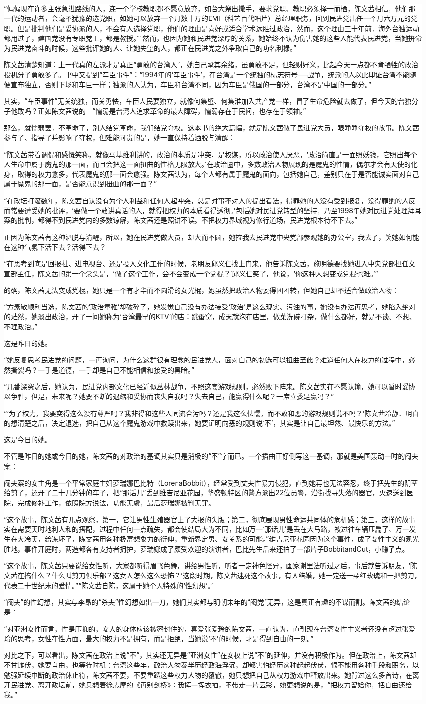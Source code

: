 “偏偏现在许多主张急进路线的人，连一个学校教职都不愿意放弃，如台大祭出撒手，要求党职、教职必须择一而栖，陈文茜相信，他们那一代的运动者，会毫不犹豫的选党职，如她可以放弃一个月数十万的EMI（科艺百代唱片）总经理职务，回到民进党出任一个月六万元的党职。但是批判他们是妥协派的人，不会有人选择党职，他们的理由是喜好或适合学术远胜过政治，然而，这个理由三十年前，海外台独运动都用过了，建国党没有专职党工，都是教授。”“然而，也因为她和民进党深厚的关系，她始终不认为伤害她的这些人能代表民进党，当她拚命为民进党奋斗的时候，这些批评她的人、让她失望的人，都正在民进党之外争取自己的功名利禄。”

陈文茜清楚知道：上一代真的左派才是真正“勇敢的台湾人”，她自己承其余绪，虽勇敢不足，但轻财好义，比起今天一点都不肯牺牲的政治投机分子勇敢多了。书中又提到“车臣事件”：“1994年的‘车臣事件’，在台湾是一个统独的标志符号──战争，统派的人以此印证台湾不能随便宣布独立，否则下场和车臣一样；独派的人认为，车臣和台湾不同，因为车臣是俄国的一部分，台湾不是中国的一部分。”

其实，“车臣事件”无关统独，而关勇怯，车臣人民要独立，就像何集璧、何集淮加入共产党一样，冒了生命危险就去做了，但今天的台独分子他敢吗？正如陈文茜说的：“懦弱是台湾人追求革命的最大障碍，懦弱存在于民间，也存在于领袖。”

那么，就懦弱罢，不革命了，别人结党革命，我们结党夺权。这本书的绝大篇幅，就是陈文茜做了民进党大员，眼睁睁夺权的故事。陈文茜参与了、指导了并影响了夺权，但难能可贵的是，她一直保持着洒脱与清醒：

“陈文茜带着调侃和感慨笑称，就像马基维利讲的，政治的本质是冲突、是权谋，所以政治使人厌恶，‘政治简直是一面照妖镜，它照出每个人生命中属于魔鬼的那一面，而且会把这一面扭曲的性格无限放大。’在政治圈中，多数政治人物展现的是魔鬼的性情，偶尔才会有天使的化身，取得的权力愈多，代表魔鬼的那一面会愈强。陈文茜认为，每个人都有属于魔鬼的面向，包括她自己，差别只在于是否能诚实面对自己属于魔鬼的那一面，是否能意识到扭曲的那一面？”

“在政坛打滚数年，陈文茜自认没有为个人利益和任何人起冲突，总是对事不对人的提出看法，得罪她的人没有受到报复，没得罪她的人反而常要遭受她的批评，‘要做一个敢讲真话的人，就得把权力的本质看得透彻。’包括她对民进党转型的坚持，乃至1998年她对民进党处理拜耳案的批判，都得不到民进党内的多数谅解，陈文茜还是照讲不误。不把权力界域视为修行道场，民进党根本待不下去。”

正因为陈文茜有这种洒脱与清醒，所以，她在民进党做大员，却大而不圆，她拉我去民进党中央党部参观她的办公室，我去了，笑她如何能在这种气氛下活下去？活得下去？

“在思考到底是回报社、进电视台、还是投入文化工作的时候，老朋友邱义仁找上门来，他告诉陈文茜，施明德要找她进入中央党部担任文宣部主任，陈文茜的第一个念头是，‘做了这个工作，会不会变成一个党棍？’邱义仁笑了，他说，‘你这种人想变成党棍也难。’”

的确，陈文茜无法变成党棍，她只是一个有才华而不圆滑的女光棍，她虽然把政治人物耍得团团转，但她自己却不适合做政治人物：

“方素敏顺利当选，陈文茜的‘政治童稚’却破碎了，她发觉自己没有办法接受‘政治’是这么现实、污浊的事，她没有办法再思考，她陷入绝对的茫然，她淡出政治，开了一间她称为‘台湾最早的KTV’的店：跳蚤窝，成天就泡在店里，做菜洗碗打杂，做什么都好，就是不谈、不想、不理政治。”

这是昨日的她。

“她反复思考民进党的问题，一再询问，为什么这群很有理念的民进党人，面对自己的初选可以扭曲至此？难道任何人在权力的过程中，必然撕裂吗？一手是道德，一手却是自己不能相信和接受的黑暗。”

“几番深究之后，她认为，民进党内部文化已经近似丛林战争，不照这套游戏规则，必然败下阵来。陈文茜实在不愿认输，她可以暂时妥协以争胜，但是，未来呢？她要不断的退缩和妥协而丧失自我吗？失去自己，能赢得什么呢？一席立委是赢吗？”

“‘为了权力，我要变得这么没有尊严吗？我非得和这些人同流合污吗？还是我这么怯懦，而不敢和恶的游戏规则说不吗？’陈文茜冷静、明白的想清楚之后，决定退选，把自己从这个魔鬼游戏中救赎出来，她要证明向恶的规则说‘不’，其实是让自己最坦然、最快乐的方法。”

这是今日的她。

不管是昨日的她或今日的她，陈文茜的对政治的基调其实只是消极的“不”字而已。一个插曲正好侧写这一基调，那就是美国轰动一时的阉夫案：

阉夫案的女主角是一个平常家庭主妇萝瑞娜巴比特（LorenaBobbit），经常受到丈夫性暴力侵犯，直到她再也无法容忍，终于把先生的阴茎给剪了，还开了二十几分钟的车子，把“那话儿”丢到维吉尼亚花园，华盛顿特区的警方派出22位员警，沿街找寻失落的器官，火速送到医院，完成修补工作，依照院方说法，功能无虞，最后萝瑞娜被判无罪。

“这个故事，陈文茜有几点观察，第一，它让男性生殖器官上了大报的头版；第二，彻底展现男性命运共同体的危机感；第三，这样的故事实在需要天时地利人和的搭配，过程中任何一点疏失，都会使结局大为不同，比如万一‘那话儿’是丢在大马路，被过往车辆压扁了、万一发生在大冷天，给冻坏了，陈文茜用各种极富想象力的衍伸，重新界定男、女关系的可能。”维吉尼亚花园因为这个事件，成了女性主义的观光胜地，事件开庭时，两造都各有支持者拥护，萝瑞娜成了颇受欢迎的演讲者，巴比先生后来还拍了一部片子BobbitandCut，小赚了点。

“这个故事，陈文茜只要说给女性听，大家都听得眉飞色舞，讲给男性听，听者一定神色怪异，画家谢里法听过之后，事后就告诉朋友，‘陈文茜在搞什么？什么叫剪刀俱乐部？这女人怎么这么恐怖？’这段时期，陈文茜迷死这个故事，有人结婚，她一定送一朵红玫瑰和一把剪刀，代表二十世纪末的爱情。”“陈文茜自陈，这属于她个人特殊的‘性幻想’。”

“阉夫”的性幻想，其实与李昂的“杀夫”性幻想如出一刀，她们其实都与明朝末年的“阉党”无异，这是真正有趣的不谋而割。陈文茜的结论是：

“对亚洲女性而言，性是压抑的，女人的身体应该被密封住的，喜爱张爱玲的陈文茜，一直认为，直到现在台湾女性主义者还没有超过张爱玲的思考，女性在性方面，最大的权力不是拥有，而是拒绝，当她说‘不’的时候，才是得到自由的一刻。”

对比之下，可以看出，陈文茜在政治上说“不”，其实还无异是“亚洲女性”在女权上说“不”的延伸，并没有积极作为。但在政治上，陈文茜却不甘雌伏，她要自由，也等待时机：台湾这些年，政治人物泰半历经政海浮沉，却都害怕经历这种起起伏伏，恨不能用各种手段和职务，以勉强延续中断的政治休止符，陈文茜不要，不要重蹈这些权力人物的覆辙，她只想把自己从权力游戏中释放出来。她背过这么多首诗，在离开民进党、离开政坛前，她只想着徐志摩的《再别剑桥》：我挥一挥衣袖，不带走一片云彩，她更想说的是，“把权力留姶你，把自由还给我。”
